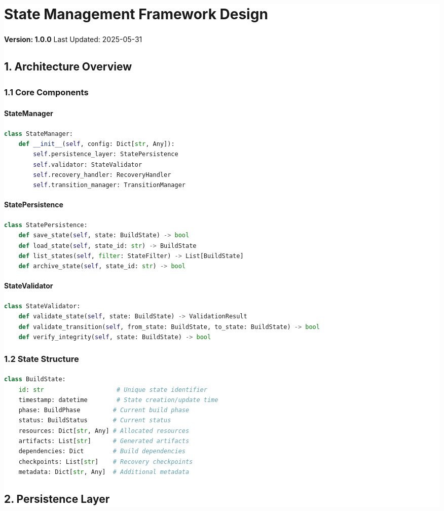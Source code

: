 # State Management Framework Design
**Version: 1.0.0**
Last Updated: 2025-05-31

## 1. Architecture Overview

### 1.1 Core Components

#### StateManager
```python
class StateManager:
    def __init__(self, config: Dict[str, Any]):
        self.persistence_layer: StatePersistence
        self.validator: StateValidator
        self.recovery_handler: RecoveryHandler
        self.transition_manager: TransitionManager
```

#### StatePersistence
```python
class StatePersistence:
    def save_state(self, state: BuildState) -> bool
    def load_state(self, state_id: str) -> BuildState
    def list_states(self, filter: StateFilter) -> List[BuildState]
    def archive_state(self, state_id: str) -> bool
```

#### StateValidator
```python
class StateValidator:
    def validate_state(self, state: BuildState) -> ValidationResult
    def validate_transition(self, from_state: BuildState, to_state: BuildState) -> bool
    def verify_integrity(self, state: BuildState) -> bool
```

### 1.2 State Structure

```python
class BuildState:
    id: str                    # Unique state identifier
    timestamp: datetime        # State creation/update time
    phase: BuildPhase         # Current build phase
    status: BuildStatus       # Current status
    resources: Dict[str, Any] # Allocated resources
    artifacts: List[str]      # Generated artifacts
    dependencies: Dict        # Build dependencies
    checkpoints: List[str]    # Recovery checkpoints
    metadata: Dict[str, Any]  # Additional metadata
```

## 2. Persistence Layer

